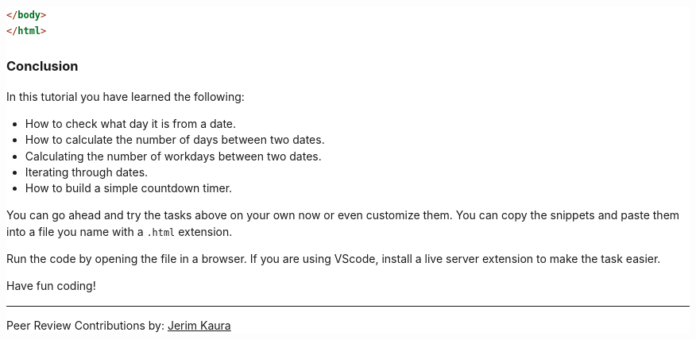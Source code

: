 ```HTML
</body>
</html>
```

### Conclusion 
In this tutorial you have learned the following: 
- How to check what day it is from a date.
- How to calculate the number of days between two dates.
- Calculating the number of workdays between two dates.
- Iterating through dates.
- How to build a simple countdown timer.

You can go ahead and try the tasks above on your own now or even customize them. You can copy the snippets and paste them into a file you name with a `.html` extension.
  
Run the code by opening the file in a browser. If you are using VScode, install a live server extension to make the task easier.

Have fun coding!

---
Peer Review Contributions by: [Jerim Kaura](/engineering-education/authors/jerim-kaura/)
